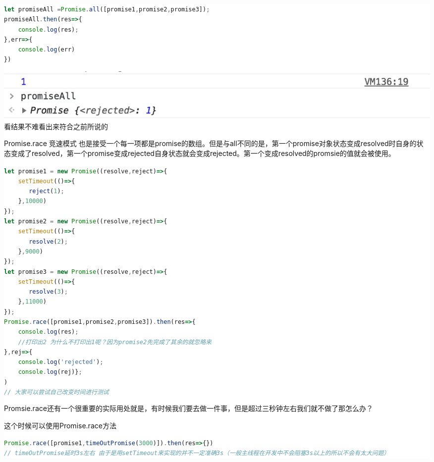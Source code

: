 ```js
let promiseAll =Promise.all([promise1,promise2,promise3]);
promiseAll.then(res=>{
    console.log(res);
},err=>{
    console.log(err)
})
```
![avator](iamge/1-2.png)
看结果不难看出来符合之前所说的

Promise.race 竞速模式 也是接受一个每一项都是promise的数组。但是与all不同的是，第一个promise对象状态变成resolved时自身的状态变成了resolved，第一个promise变成rejected自身状态就会变成rejected。第一个变成resolved的promsie的值就会被使用。
```js
let promise1 = new Promise((resolve,reject)=>{
	setTimeout(()=>{
       reject(1);
	},10000)
});
let promise2 = new Promise((resolve,reject)=>{
	setTimeout(()=>{
       resolve(2);
	},9000)
});
let promise3 = new Promise((resolve,reject)=>{
	setTimeout(()=>{
       resolve(3);
	},11000)
});
Promise.race([promise1,promise2,promise3]).then(res=>{
	console.log(res);
	//打印出2 为什么不打印出1呢？因为promise2先完成了其余的就忽略来
},rej=>{
    console.log('rejected');
    console.log(rej)};
)
// 大家可以尝试自己改变时间进行测试
```
Promsie.race还有一个很重要的实际用处就是，有时候我们要去做一件事，但是超过三秒钟左右我们就不做了那怎么办？

这个时候可以使用Promise.race方法
```js
Promise.race([promise1,timeOutPromise(3000)]).then(res=>{})
// timeOutPromise延时3s左右 由于是用setTimeout来实现的并不一定准确3s（一般主线程在开发中不会阻塞3s以上的所以不会有太大问题）
```

